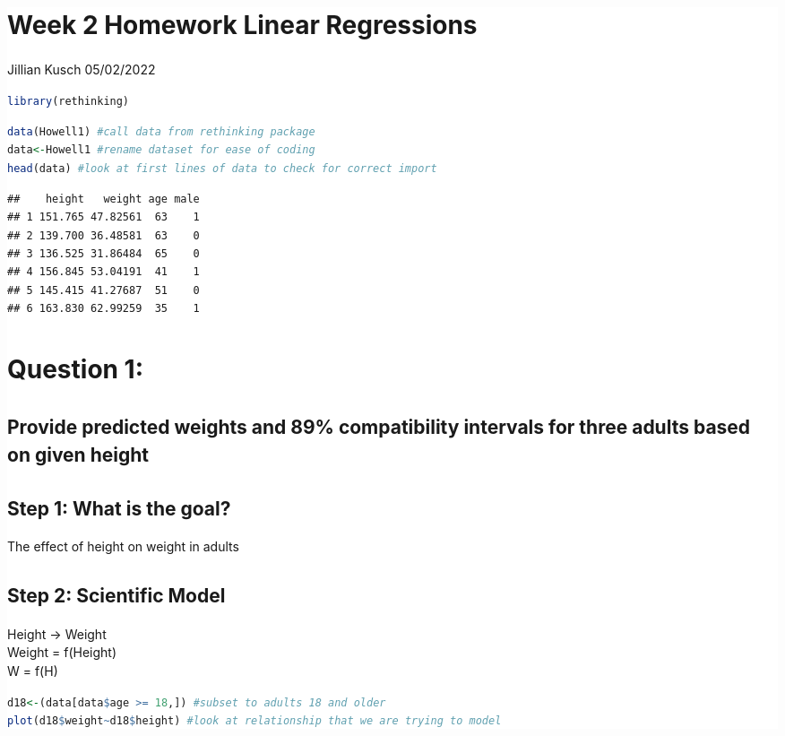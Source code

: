 Week 2 Homework Linear Regressions
================
Jillian Kusch
05/02/2022

``` r
library(rethinking)
```

``` r
data(Howell1) #call data from rethinking package
data<-Howell1 #rename dataset for ease of coding
head(data) #look at first lines of data to check for correct import
```

    ##    height   weight age male
    ## 1 151.765 47.82561  63    1
    ## 2 139.700 36.48581  63    0
    ## 3 136.525 31.86484  65    0
    ## 4 156.845 53.04191  41    1
    ## 5 145.415 41.27687  51    0
    ## 6 163.830 62.99259  35    1

# Question 1:

## Provide predicted weights and 89% compatibility intervals for three adults based on given height

## Step 1: What is the goal?

The effect of height on weight in adults

## Step 2: Scientific Model

Height -> Weight  
Weight = f(Height)  
W = f(H)  

``` r
d18<-(data[data$age >= 18,]) #subset to adults 18 and older
plot(d18$weight~d18$height) #look at relationship that we are trying to model
```
